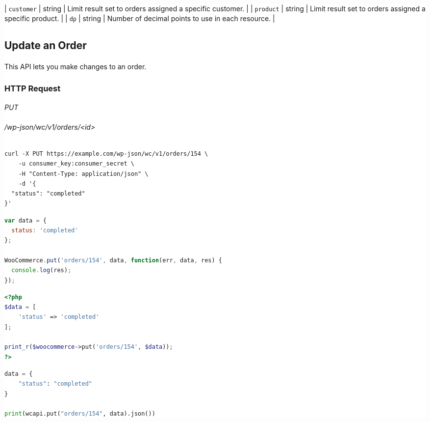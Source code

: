 | `customer` | string  | Limit result set to orders assigned a specific customer.                                                                                                                                                     |
| `product`  | string  | Limit result set to orders assigned a specific product.                                                                                                                                                      |
| `dp`       | string  | Number of decimal points to use in each resource.                                                                                                                                                            |

## Update an Order ##

This API lets you make changes to an order.

### HTTP Request ###

<div class="api-endpoint">
	<div class="endpoint-data">
		<i class="label label-put">PUT</i>
		<h6>/wp-json/wc/v1/orders/&lt;id&gt;</h6>
	</div>
</div>

```shell
curl -X PUT https://example.com/wp-json/wc/v1/orders/154 \
	-u consumer_key:consumer_secret \
	-H "Content-Type: application/json" \
	-d '{
  "status": "completed"
}'
```

```javascript
var data = {
  status: 'completed'
};

WooCommerce.put('orders/154', data, function(err, data, res) {
  console.log(res);
});
```

```php
<?php
$data = [
    'status' => 'completed'
];

print_r($woocommerce->put('orders/154', $data));
?>
```

```python
data = {
    "status": "completed"
}

print(wcapi.put("orders/154", data).json())
```
